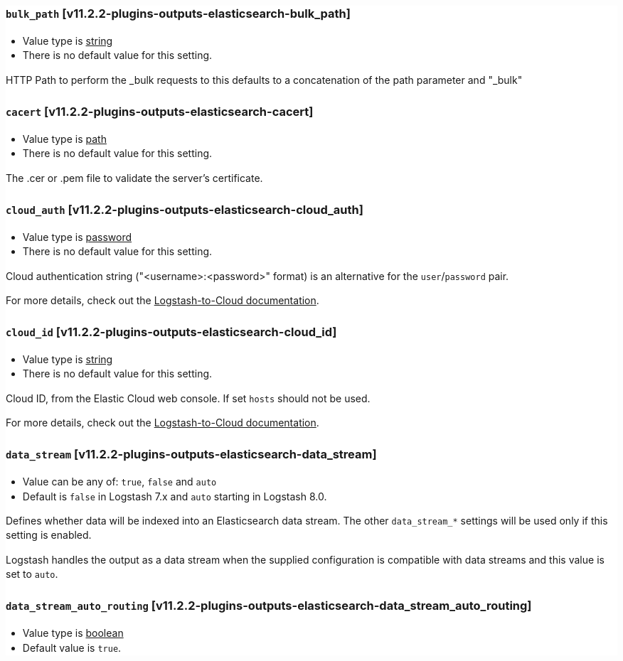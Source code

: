 ### `bulk_path` [v11.2.2-plugins-outputs-elasticsearch-bulk_path]

* Value type is [string](/lsr/value-types.md#string)
* There is no default value for this setting.

HTTP Path to perform the \_bulk requests to this defaults to a concatenation of the path parameter and "\_bulk"

### `cacert` [v11.2.2-plugins-outputs-elasticsearch-cacert]

* Value type is [path](/lsr/value-types.md#path)
* There is no default value for this setting.

The .cer or .pem file to validate the server’s certificate.

### `cloud_auth` [v11.2.2-plugins-outputs-elasticsearch-cloud_auth]

* Value type is [password](/lsr/value-types.md#password)
* There is no default value for this setting.

Cloud authentication string ("\<username>:\<password>" format) is an alternative for the `user`/`password` pair.

For more details, check out the [Logstash-to-Cloud documentation](https://www.elastic.co/guide/en/logstash/current/connecting-to-cloud.html).

### `cloud_id` [v11.2.2-plugins-outputs-elasticsearch-cloud_id]

* Value type is [string](/lsr/value-types.md#string)
* There is no default value for this setting.

Cloud ID, from the Elastic Cloud web console. If set `hosts` should not be used.

For more details, check out the [Logstash-to-Cloud documentation](https://www.elastic.co/guide/en/logstash/current/connecting-to-cloud.html).

### `data_stream` [v11.2.2-plugins-outputs-elasticsearch-data_stream]

* Value can be any of: `true`, `false` and `auto`
* Default is `false` in Logstash 7.x and `auto` starting in Logstash 8.0.

Defines whether data will be indexed into an Elasticsearch data stream. The other `data_stream_*` settings will be used only if this setting is enabled.

Logstash handles the output as a data stream when the supplied configuration is compatible with data streams and this value is set to `auto`.

### `data_stream_auto_routing` [v11.2.2-plugins-outputs-elasticsearch-data_stream_auto_routing]

* Value type is [boolean](/lsr/value-types.md#boolean)
* Default value is `true`.
